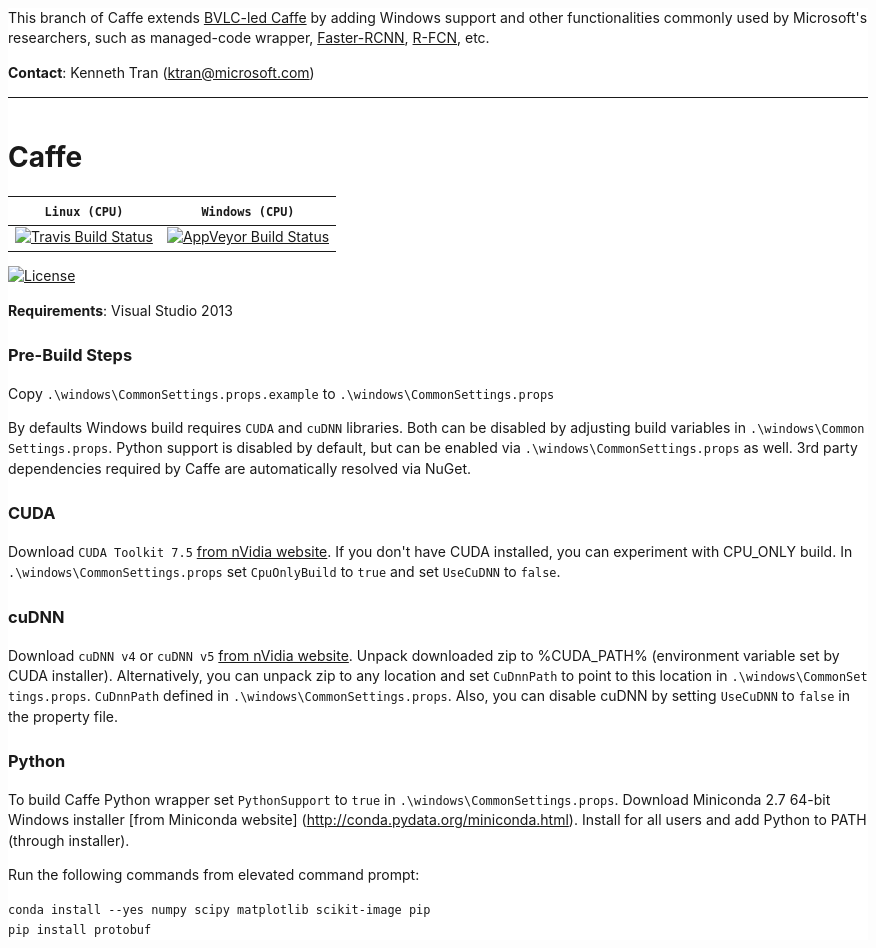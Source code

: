 This branch of Caffe extends [BVLC-led Caffe](https://github.com/BVLC/caffe) by adding Windows support and other functionalities commonly used by Microsoft's researchers, such as managed-code wrapper, [Faster-RCNN](https://papers.nips.cc/paper/5638-faster-r-cnn-towards-real-time-object-detection-with-region-proposal-networks.pdf), [R-FCN](https://arxiv.org/pdf/1605.06409v2.pdf), etc.

**Contact**: Kenneth Tran (ktran@microsoft.com)

------

# Caffe

| **`Linux (CPU)`**                                            | **`Windows (CPU)`**                                          |
| ------------------------------------------------------------ | ------------------------------------------------------------ |
| [![Travis Build Status](https://api.travis-ci.org/Microsoft/caffe.svg?branch=master)](https://travis-ci.org/Microsoft/caffe) | [![AppVeyor Build Status](https://ci.appveyor.com/api/projects/status/58wvckt0rcqtwnr5/branch/master?svg=true)](https://ci.appveyor.com/project/pavlejosipovic/caffe-3a30a) |

[![License](https://img.shields.io/badge/license-BSD-blue.svg)](LICENSE)

**Requirements**: Visual Studio 2013

### Pre-Build Steps

Copy `.\windows\CommonSettings.props.example` to `.\windows\CommonSettings.props`

By defaults Windows build requires `CUDA` and `cuDNN` libraries.
Both can be disabled by adjusting build variables in `.\windows\CommonSettings.props`.
Python support is disabled by default, but can be enabled via `.\windows\CommonSettings.props` as well.
3rd party dependencies required by Caffe are automatically resolved via NuGet.

### CUDA

Download `CUDA Toolkit 7.5` [from nVidia website](https://developer.nvidia.com/cuda-toolkit).
If you don't have CUDA installed, you can experiment with CPU_ONLY build.
In `.\windows\CommonSettings.props` set `CpuOnlyBuild` to `true` and set `UseCuDNN` to `false`.

### cuDNN

Download `cuDNN v4` or `cuDNN v5` [from nVidia website](https://developer.nvidia.com/cudnn).
Unpack downloaded zip to %CUDA_PATH% (environment variable set by CUDA installer).
Alternatively, you can unpack zip to any location and set `CuDnnPath` to point to this location in `.\windows\CommonSettings.props`.
`CuDnnPath` defined in `.\windows\CommonSettings.props`.
Also, you can disable cuDNN by setting `UseCuDNN` to `false` in the property file.

### Python

To build Caffe Python wrapper set `PythonSupport` to `true` in `.\windows\CommonSettings.props`.
Download Miniconda 2.7 64-bit Windows installer [from Miniconda website] (http://conda.pydata.org/miniconda.html).
Install for all users and add Python to PATH (through installer).

Run the following commands from elevated command prompt:

```
conda install --yes numpy scipy matplotlib scikit-image pip
pip install protobuf
```
